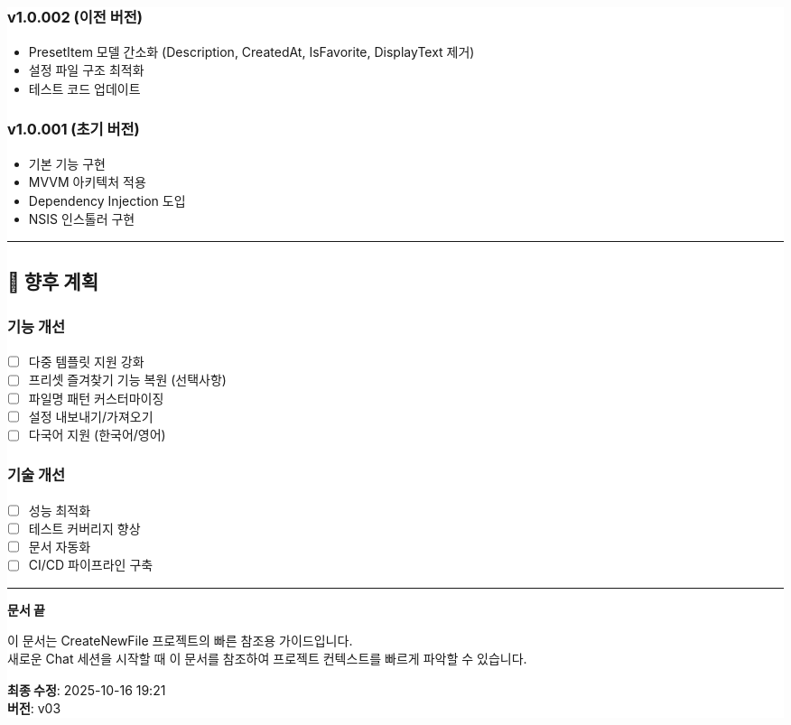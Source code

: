 ### v1.0.002 (이전 버전)
- PresetItem 모델 간소화 (Description, CreatedAt, IsFavorite, DisplayText 제거)
- 설정 파일 구조 최적화
- 테스트 코드 업데이트

### v1.0.001 (초기 버전)
- 기본 기능 구현
- MVVM 아키텍처 적용
- Dependency Injection 도입
- NSIS 인스톨러 구현

---

## 🔮 향후 계획

### 기능 개선
- [ ] 다중 템플릿 지원 강화
- [ ] 프리셋 즐겨찾기 기능 복원 (선택사항)
- [ ] 파일명 패턴 커스터마이징
- [ ] 설정 내보내기/가져오기
- [ ] 다국어 지원 (한국어/영어)

### 기술 개선
- [ ] 성능 최적화
- [ ] 테스트 커버리지 향상
- [ ] 문서 자동화
- [ ] CI/CD 파이프라인 구축

---

**문서 끝**

이 문서는 CreateNewFile 프로젝트의 빠른 참조용 가이드입니다.  
새로운 Chat 세션을 시작할 때 이 문서를 참조하여 프로젝트 컨텍스트를 빠르게 파악할 수 있습니다.

**최종 수정**: 2025-10-16 19:21  
**버전**: v03
